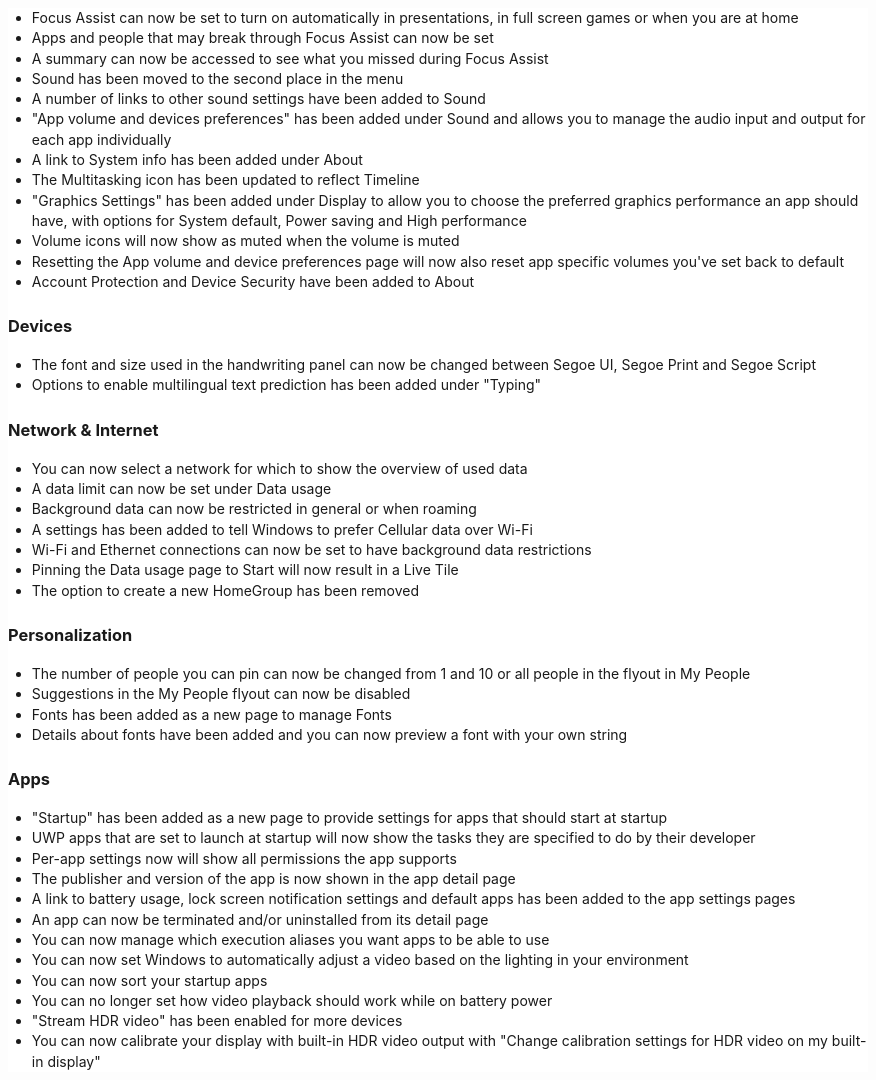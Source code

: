 - Focus Assist can now be set to turn on automatically in presentations, in full screen games or when you are at home
- Apps and people that may break through Focus Assist can now be set
- A summary can now be accessed to see what you missed during Focus Assist
- Sound has been moved to the second place in the menu
- A number of links to other sound settings have been added to Sound
- "App volume and devices preferences" has been added under Sound and allows you to manage the audio input and output for each app individually
- A link to System info has been added under About
- The Multitasking icon has been updated to reflect Timeline
- "Graphics Settings" has been added under Display to allow you to choose the preferred graphics performance an app should have, with options for System default, Power saving and High performance
- Volume icons will now show as muted when the volume is muted
- Resetting the App volume and device preferences page will now also reset app specific volumes you've set back to default
- Account Protection and Device Security have been added to About

### Devices
- The font and size used in the handwriting panel can now be changed between Segoe UI, Segoe Print and Segoe Script
- Options to enable multilingual text prediction has been added under "Typing"

### Network & Internet
- You can now select a network for which to show the overview of used data
- A data limit can now be set under Data usage
- Background data can now be restricted in general or when roaming
- A settings has been added to tell Windows to prefer Cellular data over Wi-Fi
- Wi-Fi and Ethernet connections can now be set to have background data restrictions
- Pinning the Data usage page to Start will now result in a Live Tile
- The option to create a new HomeGroup has been removed

### Personalization
- The number of people you can pin can now be changed from 1 and 10 or all people in the flyout in My People
- Suggestions in the My People flyout can now be disabled
- Fonts has been added as a new page to manage Fonts
- Details about fonts have been added and you can now preview a font with your own string

### Apps
- "Startup" has been added as a new page to provide settings for apps that should start at startup
- UWP apps that are set to launch at startup will now show the tasks they are specified to do by their developer
- Per-app settings now will show all permissions the app supports
- The publisher and version of the app is now shown in the app detail page
- A link to battery usage, lock screen notification settings and default apps has been added to the app settings pages
- An app can now be terminated and/or uninstalled from its detail page
- You can now manage which execution aliases you want apps to be able to use
- You can now set Windows to automatically adjust a video based on the lighting in your environment
- You can now sort your startup apps
- You can no longer set how video playback should work while on battery power
- "Stream HDR video" has been enabled for more devices
- You can now calibrate your display with built-in HDR video output with "Change calibration settings for HDR video on my built-in display"
